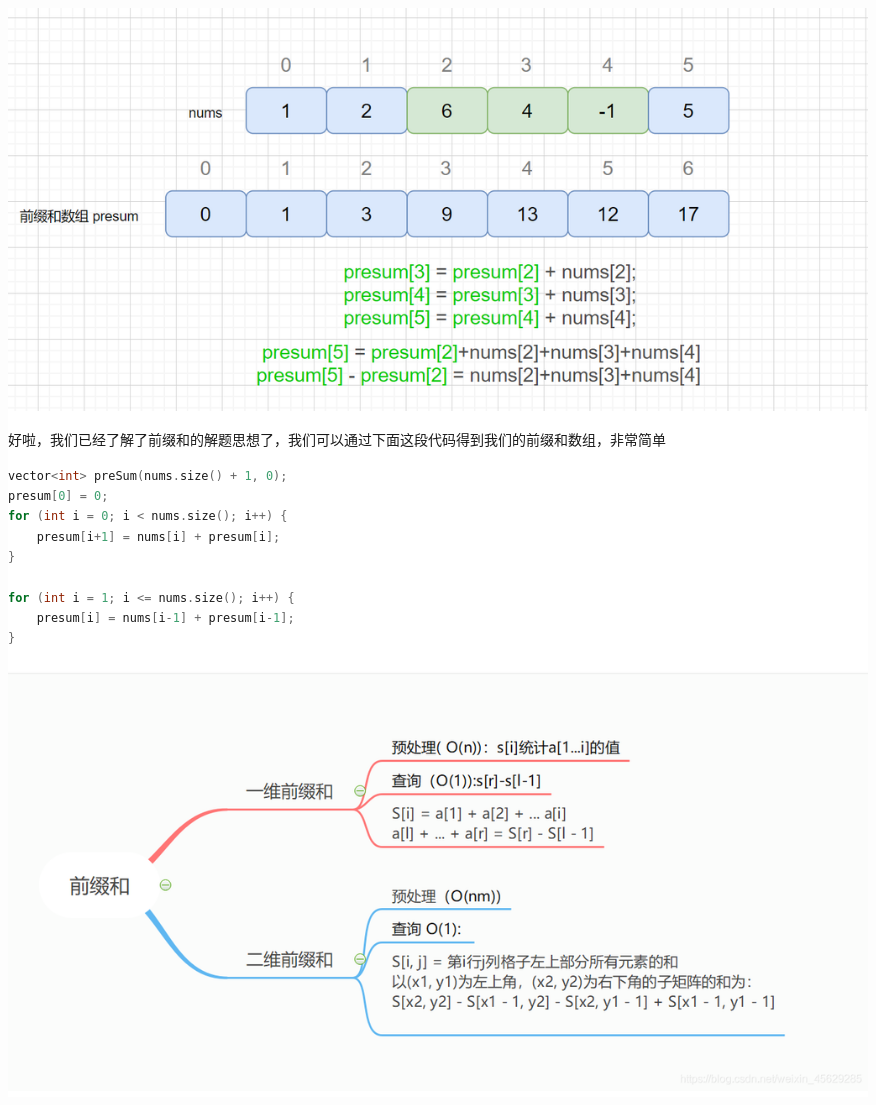 ![前缀和](assets/前缀和.77twdj3gpkg0.png)



好啦，我们已经了解了前缀和的解题思想了，我们可以通过下面这段代码得到我们的前缀和数组，非常简单

```c++
vector<int> preSum(nums.size() + 1, 0);
presum[0] = 0;
for (int i = 0; i < nums.size(); i++) {
	presum[i+1] = nums[i] + presum[i];
}

for (int i = 1; i <= nums.size(); i++) {
	presum[i] = nums[i-1] + presum[i-1];
}
```



![加粗样式](assets/watermark,type_ZmFuZ3poZW5naGVpdGk,shadow_10,text_aHR0cHM6Ly9ibG9nLmNzZG4ubmV0L3dlaXhpbl80NTYyOTI4NQ==,size_16,color_FFFFFF,t_70.png)

